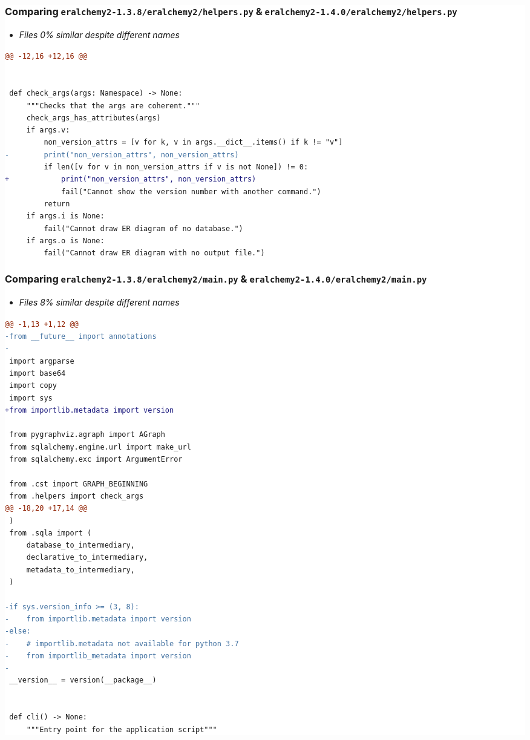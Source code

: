 ### Comparing `eralchemy2-1.3.8/eralchemy2/helpers.py` & `eralchemy2-1.4.0/eralchemy2/helpers.py`

 * *Files 0% similar despite different names*

```diff
@@ -12,16 +12,16 @@
 
 
 def check_args(args: Namespace) -> None:
     """Checks that the args are coherent."""
     check_args_has_attributes(args)
     if args.v:
         non_version_attrs = [v for k, v in args.__dict__.items() if k != "v"]
-        print("non_version_attrs", non_version_attrs)
         if len([v for v in non_version_attrs if v is not None]) != 0:
+            print("non_version_attrs", non_version_attrs)
             fail("Cannot show the version number with another command.")
         return
     if args.i is None:
         fail("Cannot draw ER diagram of no database.")
     if args.o is None:
         fail("Cannot draw ER diagram with no output file.")
```

### Comparing `eralchemy2-1.3.8/eralchemy2/main.py` & `eralchemy2-1.4.0/eralchemy2/main.py`

 * *Files 8% similar despite different names*

```diff
@@ -1,13 +1,12 @@
-from __future__ import annotations
-
 import argparse
 import base64
 import copy
 import sys
+from importlib.metadata import version
 
 from pygraphviz.agraph import AGraph
 from sqlalchemy.engine.url import make_url
 from sqlalchemy.exc import ArgumentError
 
 from .cst import GRAPH_BEGINNING
 from .helpers import check_args
@@ -18,20 +17,14 @@
 )
 from .sqla import (
     database_to_intermediary,
     declarative_to_intermediary,
     metadata_to_intermediary,
 )
 
-if sys.version_info >= (3, 8):
-    from importlib.metadata import version
-else:
-    # importlib.metadata not available for python 3.7
-    from importlib_metadata import version
-
 __version__ = version(__package__)
 
 
 def cli() -> None:
     """Entry point for the application script"""
```